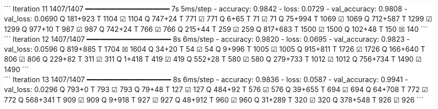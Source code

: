 <div class="k-default-codeblock">
```
Iteration 11
 1407/1407 ━━━━━━━━━━━━━━━━━━━━ 7s 5ms/step - accuracy: 0.9842 - loss: 0.0729 - val_accuracy: 0.9808 - val_loss: 0.0690
Q 181+923 T 1104 ☑ 1104
Q 747+24  T 771  ☑ 771 
Q 6+65    T 71   ☑ 71  
Q 75+994  T 1069 ☑ 1069
Q 712+587 T 1299 ☑ 1299
Q 977+10  T 987  ☑ 987 
Q 742+24  T 766  ☑ 766 
Q 215+44  T 259  ☑ 259 
Q 817+683 T 1500 ☑ 1500
Q 102+48  T 150  ☒ 140 
```
</div>
    
<div class="k-default-codeblock">
```
Iteration 12
 1407/1407 ━━━━━━━━━━━━━━━━━━━━ 8s 6ms/step - accuracy: 0.9820 - loss: 0.0695 - val_accuracy: 0.9823 - val_loss: 0.0596
Q 819+885 T 1704 ☒ 1604
Q 34+20   T 54   ☑ 54  
Q 9+996   T 1005 ☑ 1005
Q 915+811 T 1726 ☑ 1726
Q 166+640 T 806  ☑ 806 
Q 229+82  T 311  ☑ 311 
Q 1+418   T 419  ☑ 419 
Q 552+28  T 580  ☑ 580 
Q 279+733 T 1012 ☑ 1012
Q 756+734 T 1490 ☑ 1490
```
</div>
    
<div class="k-default-codeblock">
```
Iteration 13
 1407/1407 ━━━━━━━━━━━━━━━━━━━━ 8s 6ms/step - accuracy: 0.9836 - loss: 0.0587 - val_accuracy: 0.9941 - val_loss: 0.0296
Q 793+0   T 793  ☑ 793 
Q 79+48   T 127  ☑ 127 
Q 484+92  T 576  ☑ 576 
Q 39+655  T 694  ☑ 694 
Q 64+708  T 772  ☑ 772 
Q 568+341 T 909  ☑ 909 
Q 9+918   T 927  ☑ 927 
Q 48+912  T 960  ☑ 960 
Q 31+289  T 320  ☑ 320 
Q 378+548 T 926  ☑ 926 
```
</div>
    